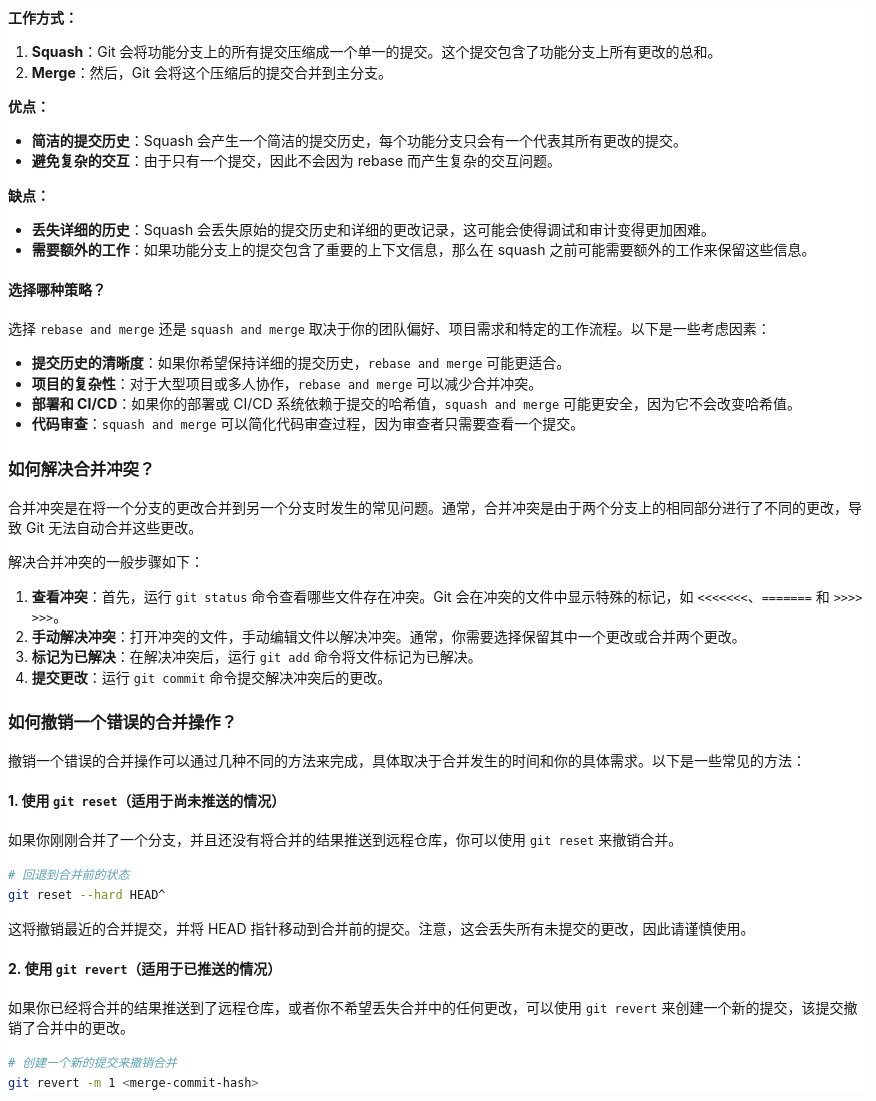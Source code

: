 **工作方式：**

1. **Squash**：Git 会将功能分支上的所有提交压缩成一个单一的提交。这个提交包含了功能分支上所有更改的总和。
2. **Merge**：然后，Git 会将这个压缩后的提交合并到主分支。

**优点：**

- **简洁的提交历史**：Squash 会产生一个简洁的提交历史，每个功能分支只会有一个代表其所有更改的提交。
- **避免复杂的交互**：由于只有一个提交，因此不会因为 rebase 而产生复杂的交互问题。

**缺点：**

- **丢失详细的历史**：Squash 会丢失原始的提交历史和详细的更改记录，这可能会使得调试和审计变得更加困难。
- **需要额外的工作**：如果功能分支上的提交包含了重要的上下文信息，那么在 squash 之前可能需要额外的工作来保留这些信息。

#### 选择哪种策略？

选择 `rebase and merge` 还是 `squash and merge` 取决于你的团队偏好、项目需求和特定的工作流程。以下是一些考虑因素：

- **提交历史的清晰度**：如果你希望保持详细的提交历史，`rebase and merge` 可能更适合。
- **项目的复杂性**：对于大型项目或多人协作，`rebase and merge` 可以减少合并冲突。
- **部署和 CI/CD**：如果你的部署或 CI/CD 系统依赖于提交的哈希值，`squash and merge` 可能更安全，因为它不会改变哈希值。
- **代码审查**：`squash and merge` 可以简化代码审查过程，因为审查者只需要查看一个提交。

### 如何解决合并冲突？

合并冲突是在将一个分支的更改合并到另一个分支时发生的常见问题。通常，合并冲突是由于两个分支上的相同部分进行了不同的更改，导致 Git 无法自动合并这些更改。

解决合并冲突的一般步骤如下：

1. **查看冲突**：首先，运行 `git status` 命令查看哪些文件存在冲突。Git 会在冲突的文件中显示特殊的标记，如 `<<<<<<<`、`=======` 和 `>>>>>>>`。
2. **手动解决冲突**：打开冲突的文件，手动编辑文件以解决冲突。通常，你需要选择保留其中一个更改或合并两个更改。
3. **标记为已解决**：在解决冲突后，运行 `git add` 命令将文件标记为已解决。
4. **提交更改**：运行 `git commit` 命令提交解决冲突后的更改。

### 如何撤销一个错误的合并操作？

撤销一个错误的合并操作可以通过几种不同的方法来完成，具体取决于合并发生的时间和你的具体需求。以下是一些常见的方法：

#### 1. 使用 `git reset`（适用于尚未推送的情况）

如果你刚刚合并了一个分支，并且还没有将合并的结果推送到远程仓库，你可以使用 `git reset` 来撤销合并。

```bash
# 回退到合并前的状态
git reset --hard HEAD^
```

这将撤销最近的合并提交，并将 HEAD 指针移动到合并前的提交。注意，这会丢失所有未提交的更改，因此请谨慎使用。

#### 2. 使用 `git revert`（适用于已推送的情况）

如果你已经将合并的结果推送到了远程仓库，或者你不希望丢失合并中的任何更改，可以使用 `git revert` 来创建一个新的提交，该提交撤销了合并中的更改。

```bash
# 创建一个新的提交来撤销合并
git revert -m 1 <merge-commit-hash>
```
